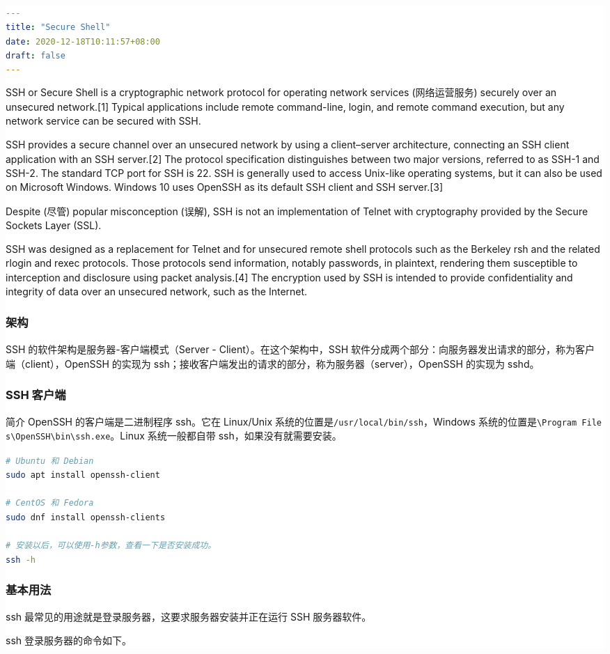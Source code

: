 ```yaml
---
title: "Secure Shell"
date: 2020-12-18T10:11:57+08:00
draft: false
---
```


SSH or Secure Shell is a cryptographic network protocol for operating network services (网络运营服务) securely over an unsecured network.[1] Typical applications include remote command-line, login, and remote command execution, but any network service can be secured with SSH.

SSH provides a secure channel over an unsecured network by using a client–server architecture, connecting an SSH client application with an SSH server.[2] The protocol specification distinguishes between two major versions, referred to as SSH-1 and SSH-2. The standard TCP port for SSH is 22. SSH is generally used to access Unix-like operating systems, but it can also be used on Microsoft Windows. Windows 10 uses OpenSSH as its default SSH client and SSH server.[3]

Despite (尽管) popular misconception (误解), SSH is not an implementation of Telnet with cryptography provided by the Secure Sockets Layer (SSL).

SSH was designed as a replacement for Telnet and for unsecured remote shell protocols such as the Berkeley rsh and the related rlogin and rexec protocols. Those protocols send information, notably passwords, in plaintext, rendering them susceptible to interception and disclosure using packet analysis.[4] The encryption used by SSH is intended to provide confidentiality and integrity of data over an unsecured network, such as the Internet.

### 架构

SSH 的软件架构是服务器-客户端模式（Server - Client）。在这个架构中，SSH 软件分成两个部分：向服务器发出请求的部分，称为客户端（client），OpenSSH 的实现为 ssh；接收客户端发出的请求的部分，称为服务器（server），OpenSSH 的实现为 sshd。


### SSH 客户端

简介
OpenSSH 的客户端是二进制程序 ssh。它在 Linux/Unix 系统的位置是`/usr/local/bin/ssh`，Windows 系统的位置是`\Program Files\OpenSSH\bin\ssh.exe`。Linux 系统一般都自带 ssh，如果没有就需要安装。

```bash
# Ubuntu 和 Debian
sudo apt install openssh-client

# CentOS 和 Fedora
sudo dnf install openssh-clients

# 安装以后，可以使用-h参数，查看一下是否安装成功。
ssh -h
```

### 基本用法

ssh 最常见的用途就是登录服务器，这要求服务器安装并正在运行 SSH 服务器软件。

ssh 登录服务器的命令如下。
